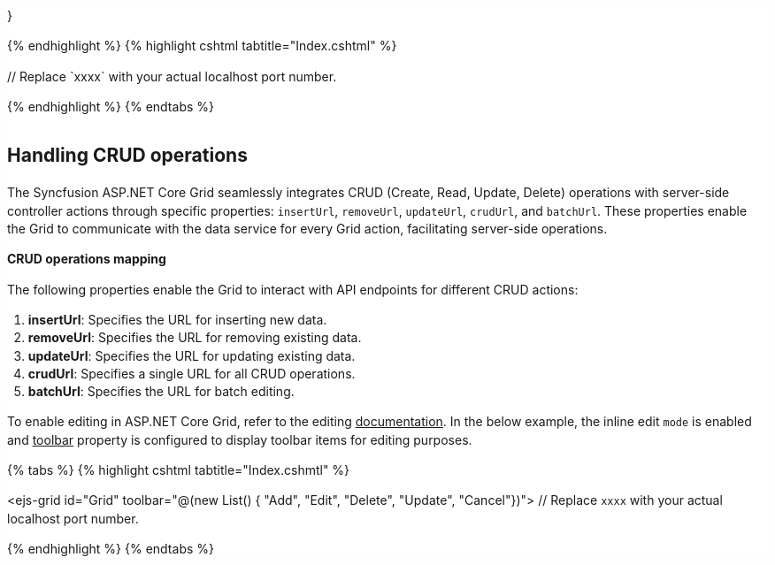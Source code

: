 }

{% endhighlight %}
{% highlight cshtml tabtitle="Index.cshtml" %}

<ejs-grid id="Grid" allowPaging="true" height="315">
    <e-data-manager url="https://localhost:xxxx/api/Grid" adaptor="WebMethodAdaptor"></e-data-manager> // Replace `xxxx` with your actual localhost port number.
    <e-grid-columns>
        <e-grid-column field="OrderID" headerText="Order ID" width="120" textAlign="Right" isPrimaryKey="true"></e-grid-column>
        <e-grid-column field="CustomerID" headerText="Customer ID" width="160"></e-grid-column>
        <e-grid-column field="ShipCity" headerText="Ship City" width="150"></e-grid-column>
        <e-grid-column field="ShipCountry" headerText="Ship Country" width="150"></e-grid-column>
    </e-grid-columns>
</ejs-grid>

{% endhighlight %}
{% endtabs %}

## Handling CRUD operations

The Syncfusion ASP.NET Core Grid seamlessly integrates CRUD (Create, Read, Update, Delete) operations with server-side controller actions through specific properties: `insertUrl`, `removeUrl`, `updateUrl`, `crudUrl`, and `batchUrl`. These properties enable the Grid to communicate with the data service for every Grid action, facilitating server-side operations.

**CRUD operations mapping**

The following properties enable the Grid to interact with API endpoints for different CRUD actions:

1. **insertUrl**: Specifies the URL for inserting new data.
2. **removeUrl**: Specifies the URL for removing existing data.
3. **updateUrl**: Specifies the URL for updating existing data.
4. **crudUrl**: Specifies a single URL for all CRUD operations.
5. **batchUrl**: Specifies the URL for batch editing.

To enable editing in ASP.NET Core Grid, refer to the editing [documentation](https://ej2.syncfusion.com/aspnetcore/documentation/grid/editing/edit). In the below example, the inline edit `mode` is enabled and [toolbar](https://help.syncfusion.com/cr/aspnetcore-js2/Syncfusion.EJ2.Grids.Grid.html#Syncfusion_EJ2_Grids_Grid_Toolbar) property is configured to display toolbar items for editing purposes.

{% tabs %}
{% highlight cshtml tabtitle="Index.cshmtl" %}

<ejs-grid id="Grid" toolbar="@(new List<string>() { "Add", "Edit", "Delete", "Update", "Cancel"})">
    <e-data-manager url='https://localhost:xxxx/api/Grid'
                insertUrl='https://localhost:xxxx/api/Grid/Insert'
                updateUrl='https://localhost:xxxx/api/Grid/Update'
                removeUrl='https://localhost:xxxx/api/Grid/Remove'
                adaptor="WebMethodAdaptor"> // Replace `xxxx` with your actual localhost port number.
    </e-data-manager>
    <e-grid-editSettings allowAdding="true" allowDeleting="true" allowEditing="true" mode="Normal"></e-grid-editSettings>
    <e-grid-columns>
        <e-grid-column field="OrderID" headerText="Order ID" width="120" textAlign="Right" isPrimaryKey="true"></e-grid-column>
        <e-grid-column field="CustomerID" headerText="Customer ID" width="160"></e-grid-column>
        <e-grid-column field="ShipCity" headerText="Ship City" width="150"></e-grid-column>
        <e-grid-column field="ShipCountry" headerText="Ship Country" width="150"></e-grid-column>
    </e-grid-columns>
</ejs-grid>

{% endhighlight %}
{% endtabs %}
